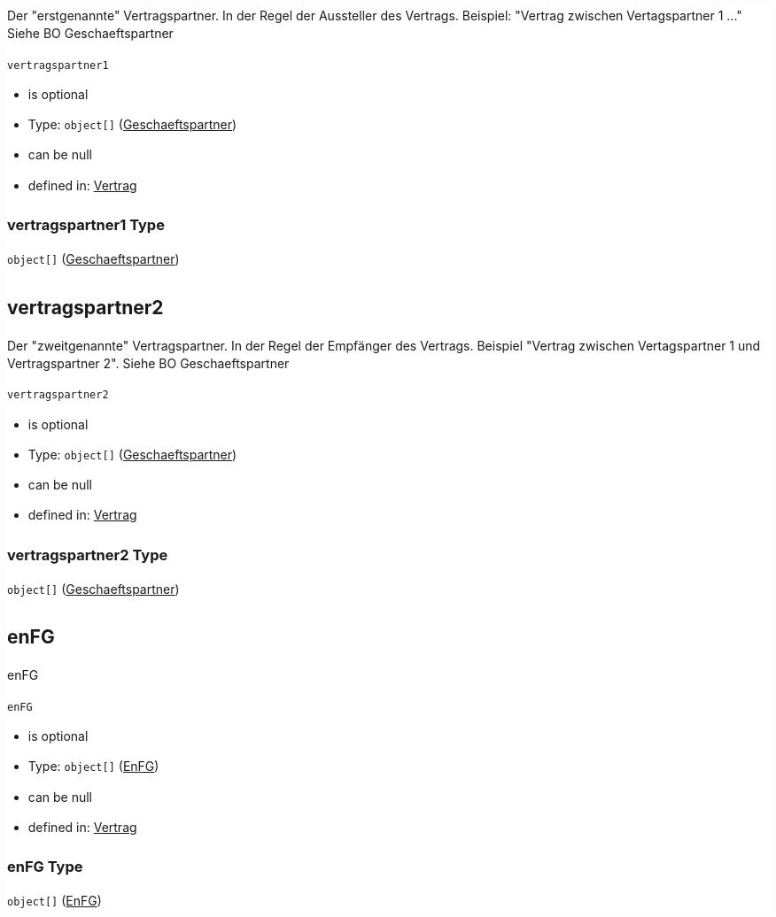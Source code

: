 Der "erstgenannte" Vertragspartner. In der Regel der Aussteller des Vertrags. Beispiel: "Vertrag zwischen
Vertagspartner 1 ..." Siehe BO Geschaeftspartner

`vertragspartner1`

*   is optional

*   Type: `object[]` ([Geschaeftspartner](geschaeftspartner.md))

*   can be null

*   defined in: [Vertrag](vertrag-properties-vertragspartner1.md "https://raw.githubusercontent.com/conuti-gmbh/bo4e-schema/master/schemas/v1/bo/Vertrag.schema.json#/properties/vertragspartner1")

### vertragspartner1 Type

`object[]` ([Geschaeftspartner](geschaeftspartner.md))

## vertragspartner2

Der "zweitgenannte" Vertragspartner. In der Regel der Empfänger des Vertrags. Beispiel "Vertrag zwischen
Vertagspartner 1 und Vertragspartner 2". Siehe BO Geschaeftspartner

`vertragspartner2`

*   is optional

*   Type: `object[]` ([Geschaeftspartner](geschaeftspartner.md))

*   can be null

*   defined in: [Vertrag](vertrag-properties-vertragspartner2.md "https://raw.githubusercontent.com/conuti-gmbh/bo4e-schema/master/schemas/v1/bo/Vertrag.schema.json#/properties/vertragspartner2")

### vertragspartner2 Type

`object[]` ([Geschaeftspartner](geschaeftspartner.md))

## enFG

enFG

`enFG`

*   is optional

*   Type: `object[]` ([EnFG](enfg.md))

*   can be null

*   defined in: [Vertrag](vertrag-properties-enfg.md "https://raw.githubusercontent.com/conuti-gmbh/bo4e-schema/master/schemas/v1/bo/Vertrag.schema.json#/properties/enFG")

### enFG Type

`object[]` ([EnFG](enfg.md))
